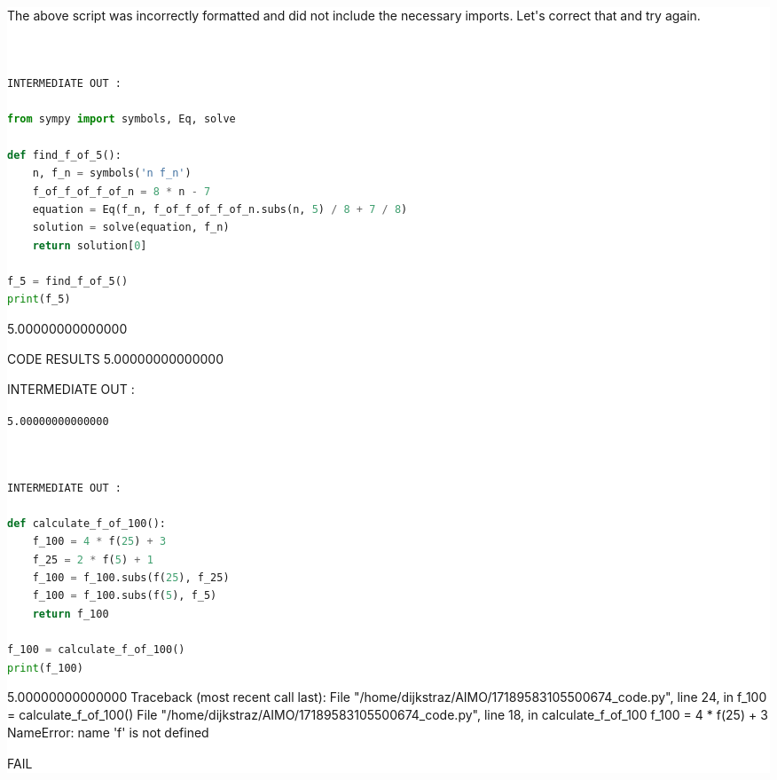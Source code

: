 The above script was incorrectly formatted and did not include the necessary imports. Let's correct that and try again.

```python


INTERMEDIATE OUT :

from sympy import symbols, Eq, solve

def find_f_of_5():
    n, f_n = symbols('n f_n')
    f_of_f_of_f_of_n = 8 * n - 7
    equation = Eq(f_n, f_of_f_of_f_of_n.subs(n, 5) / 8 + 7 / 8)
    solution = solve(equation, f_n)
    return solution[0]

f_5 = find_f_of_5()
print(f_5)
```

5.00000000000000

CODE RESULTS 5.00000000000000

INTERMEDIATE OUT :
```output
5.00000000000000
```
```python


INTERMEDIATE OUT :

def calculate_f_of_100():
    f_100 = 4 * f(25) + 3
    f_25 = 2 * f(5) + 1
    f_100 = f_100.subs(f(25), f_25)
    f_100 = f_100.subs(f(5), f_5)
    return f_100

f_100 = calculate_f_of_100()
print(f_100)
```

5.00000000000000
Traceback (most recent call last):
  File "/home/dijkstraz/AIMO/17189583105500674_code.py", line 24, in <module>
    f_100 = calculate_f_of_100()
  File "/home/dijkstraz/AIMO/17189583105500674_code.py", line 18, in calculate_f_of_100
    f_100 = 4 * f(25) + 3
NameError: name 'f' is not defined

FAIL
